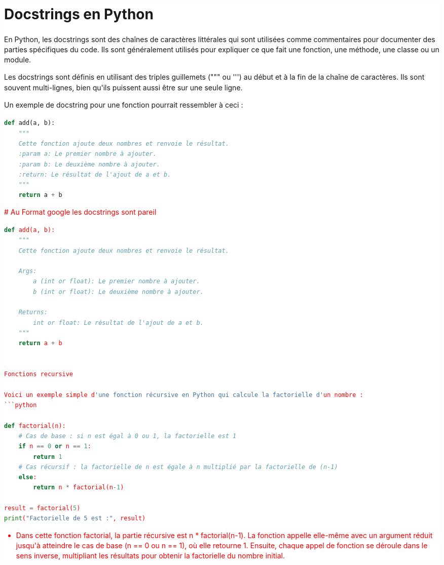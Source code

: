 
# Docstrings en Python

En Python, les docstrings sont des chaînes de caractères littérales qui sont utilisées comme commentaires pour documenter des parties spécifiques du code. Ils sont généralement utilisés pour expliquer ce que fait une fonction, une méthode, une classe ou un module.

Les docstrings sont définis en utilisant des triples guillemets (""" ou ''') au début et à la fin de la chaîne de caractères. Ils sont souvent multi-lignes, bien qu'ils puissent aussi être sur une seule ligne.

Un exemple de docstring pour une fonction pourrait ressembler à ceci :

```python
def add(a, b):
    """
    Cette fonction ajoute deux nombres et renvoie le résultat.
    :param a: Le premier nombre à ajouter.
    :param b: Le deuxième nombre à ajouter.
    :return: Le résultat de l'ajout de a et b.
    """
    return a + b
```
<font color='red'>
# Au Format google les docstrings sont pareil 

```python
def add(a, b):
    """
    Cette fonction ajoute deux nombres et renvoie le résultat.

    Args:
        a (int or float): Le premier nombre à ajouter.
        b (int or float): Le deuxième nombre à ajouter.

    Returns:
        int or float: Le résultat de l'ajout de a et b.
    """
    return a + b


Fonctions recursive

Voici un exemple simple d'une fonction récursive en Python qui calcule la factorielle d'un nombre :
```python

def factorial(n):
    # Cas de base : si n est égal à 0 ou 1, la factorielle est 1
    if n == 0 or n == 1:
        return 1
    # Cas récursif : la factorielle de n est égale à n multiplié par la factorielle de (n-1)
    else:
        return n * factorial(n-1)

result = factorial(5)
print("Factorielle de 5 est :", result)
```
- Dans cette fonction factorial, la partie récursive est n * factorial(n-1). La fonction appelle elle-même avec un argument réduit jusqu'à atteindre le cas de base (n == 0 ou n == 1), où elle retourne 1. Ensuite, chaque appel de fonction se déroule dans le sens inverse, multipliant les résultats pour obtenir la factorielle du nombre initial.
    